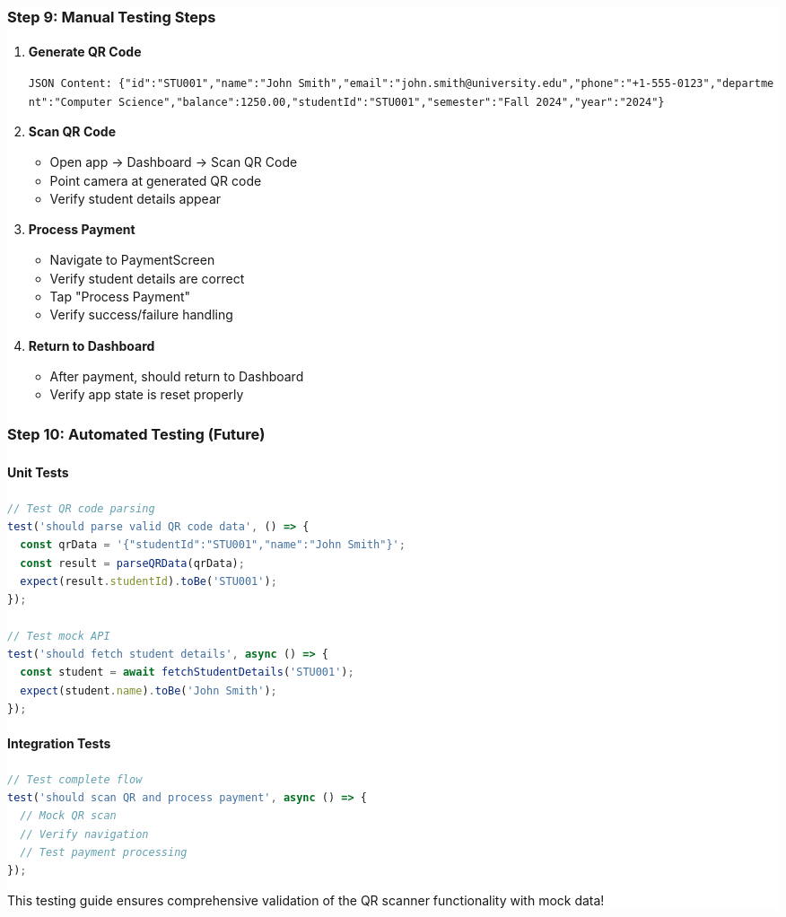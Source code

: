 ### **Step 9: Manual Testing Steps**

1. **Generate QR Code**
   ```
   JSON Content: {"id":"STU001","name":"John Smith","email":"john.smith@university.edu","phone":"+1-555-0123","department":"Computer Science","balance":1250.00,"studentId":"STU001","semester":"Fall 2024","year":"2024"}
   ```

2. **Scan QR Code**
   - Open app → Dashboard → Scan QR Code
   - Point camera at generated QR code
   - Verify student details appear

3. **Process Payment**
   - Navigate to PaymentScreen
   - Verify student details are correct
   - Tap "Process Payment"
   - Verify success/failure handling

4. **Return to Dashboard**
   - After payment, should return to Dashboard
   - Verify app state is reset properly

### **Step 10: Automated Testing (Future)**

#### **Unit Tests**
```typescript
// Test QR code parsing
test('should parse valid QR code data', () => {
  const qrData = '{"studentId":"STU001","name":"John Smith"}';
  const result = parseQRData(qrData);
  expect(result.studentId).toBe('STU001');
});

// Test mock API
test('should fetch student details', async () => {
  const student = await fetchStudentDetails('STU001');
  expect(student.name).toBe('John Smith');
});
```

#### **Integration Tests**
```typescript
// Test complete flow
test('should scan QR and process payment', async () => {
  // Mock QR scan
  // Verify navigation
  // Test payment processing
});
```

This testing guide ensures comprehensive validation of the QR scanner functionality with mock data!
